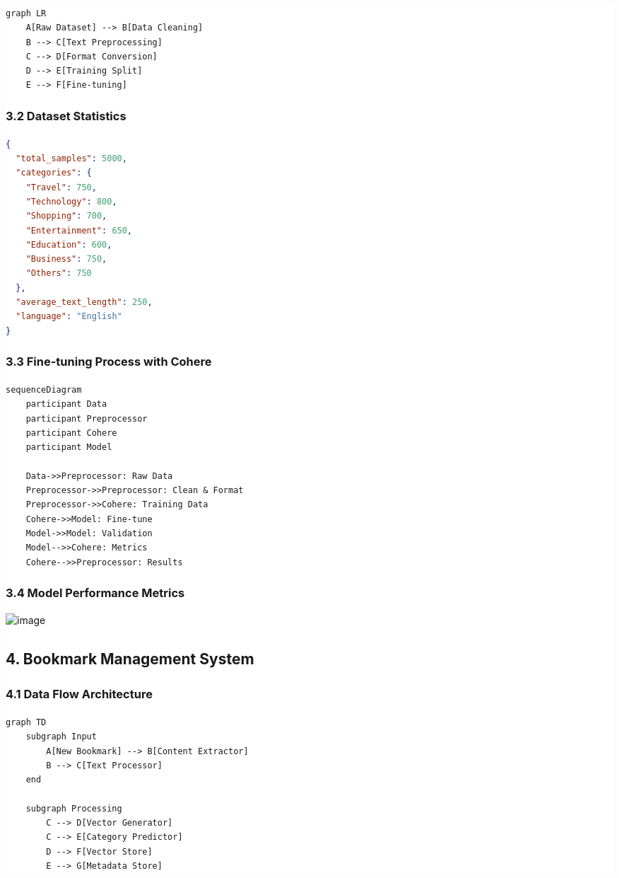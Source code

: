 ```mermaid
graph LR
    A[Raw Dataset] --> B[Data Cleaning]
    B --> C[Text Preprocessing]
    C --> D[Format Conversion]
    D --> E[Training Split]
    E --> F[Fine-tuning]
```

### 3.2 Dataset Statistics
```json
{
  "total_samples": 5000,
  "categories": {
    "Travel": 750,
    "Technology": 800,
    "Shopping": 700,
    "Entertainment": 650,
    "Education": 600,
    "Business": 750,
    "Others": 750
  },
  "average_text_length": 250,
  "language": "English"
}
```

### 3.3 Fine-tuning Process with Cohere
```mermaid
sequenceDiagram
    participant Data
    participant Preprocessor
    participant Cohere
    participant Model
    
    Data->>Preprocessor: Raw Data
    Preprocessor->>Preprocessor: Clean & Format
    Preprocessor->>Cohere: Training Data
    Cohere->>Model: Fine-tune
    Model->>Model: Validation
    Model-->>Cohere: Metrics
    Cohere-->>Preprocessor: Results
```

### 3.4 Model Performance Metrics
![image](https://github.com/user-attachments/assets/5f01f445-b94f-4523-90ca-9be47f95293b)


## 4. Bookmark Management System

### 4.1 Data Flow Architecture
```mermaid
graph TD
    subgraph Input
        A[New Bookmark] --> B[Content Extractor]
        B --> C[Text Processor]
    end
    
    subgraph Processing
        C --> D[Vector Generator]
        C --> E[Category Predictor]
        D --> F[Vector Store]
        E --> G[Metadata Store]
```